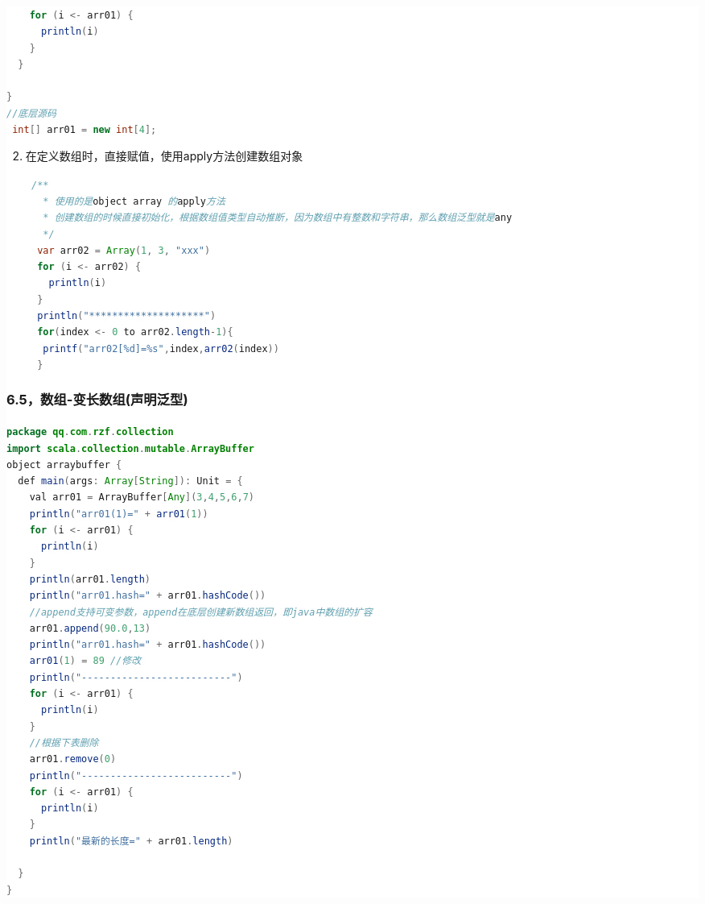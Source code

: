    ~~~ java
       for (i <- arr01) {
         println(i)
       }
     }
   
   }
   //底层源码
    int[] arr01 = new int[4];
   ~~~

2. 在定义数组时，直接赋值，使用apply方法创建数组对象

   ~~~java
    /**
      * 使用的是object array 的apply方法
      * 创建数组的时候直接初始化，根据数组值类型自动推断，因为数组中有整数和字符串，那么数组泛型就是any
      */
     var arr02 = Array(1, 3, "xxx")
     for (i <- arr02) {
       println(i)
     }
     println("********************")
     for(index <- 0 to arr02.length-1){
      printf("arr02[%d]=%s",index,arr02(index))
     }
   ~~~

### 6.5，数组-变长数组(声明泛型)

~~~ java
package qq.com.rzf.collection
import scala.collection.mutable.ArrayBuffer
object arraybuffer {
  def main(args: Array[String]): Unit = {
    val arr01 = ArrayBuffer[Any](3,4,5,6,7)
    println("arr01(1)=" + arr01(1))
    for (i <- arr01) {
      println(i)
    }
    println(arr01.length)
    println("arr01.hash=" + arr01.hashCode())
    //append支持可变参数，append在底层创建新数组返回，即java中数组的扩容
    arr01.append(90.0,13)
    println("arr01.hash=" + arr01.hashCode())
    arr01(1) = 89 //修改
    println("--------------------------")
    for (i <- arr01) {
      println(i)
    }
    //根据下表删除
    arr01.remove(0)
    println("--------------------------")
    for (i <- arr01) {
      println(i)
    }
    println("最新的长度=" + arr01.length)

  }
}

~~~
